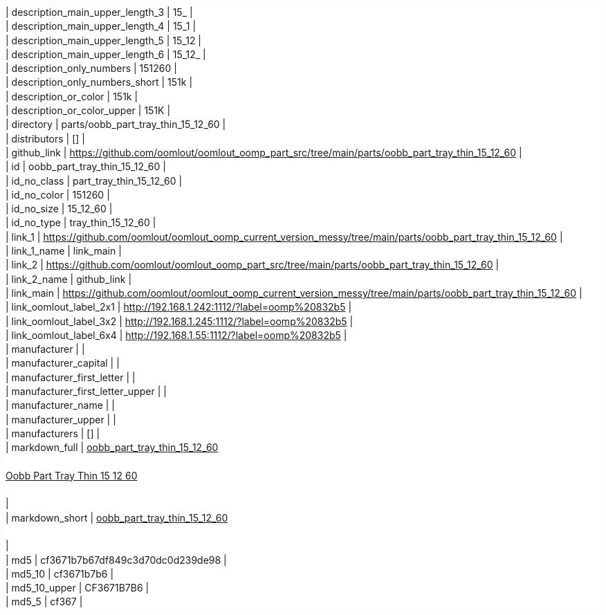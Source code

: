 | description_main_upper_length_3 | 15_ |  
| description_main_upper_length_4 | 15_1 |  
| description_main_upper_length_5 | 15_12 |  
| description_main_upper_length_6 | 15_12_ |  
| description_only_numbers | 151260 |  
| description_only_numbers_short | 151k |  
| description_or_color | 151k |  
| description_or_color_upper | 151K |  
| directory | parts/oobb_part_tray_thin_15_12_60 |  
| distributors | [] |  
| github_link | https://github.com/oomlout/oomlout_oomp_part_src/tree/main/parts/oobb_part_tray_thin_15_12_60 |  
| id | oobb_part_tray_thin_15_12_60 |  
| id_no_class | part_tray_thin_15_12_60 |  
| id_no_color | 151260 |  
| id_no_size | 15_12_60 |  
| id_no_type | tray_thin_15_12_60 |  
| link_1 | https://github.com/oomlout/oomlout_oomp_current_version_messy/tree/main/parts/oobb_part_tray_thin_15_12_60 |  
| link_1_name | link_main |  
| link_2 | https://github.com/oomlout/oomlout_oomp_part_src/tree/main/parts/oobb_part_tray_thin_15_12_60 |  
| link_2_name | github_link |  
| link_main | https://github.com/oomlout/oomlout_oomp_current_version_messy/tree/main/parts/oobb_part_tray_thin_15_12_60 |  
| link_oomlout_label_2x1 | http://192.168.1.242:1112/?label=oomp%20832b5 |  
| link_oomlout_label_3x2 | http://192.168.1.245:1112/?label=oomp%20832b5 |  
| link_oomlout_label_6x4 | http://192.168.1.55:1112/?label=oomp%20832b5 |  
| manufacturer |  |  
| manufacturer_capital |  |  
| manufacturer_first_letter |  |  
| manufacturer_first_letter_upper |  |  
| manufacturer_name |  |  
| manufacturer_upper |  |  
| manufacturers | [] |  
| markdown_full | [oobb_part_tray_thin_15_12_60](https://github.com/oomlout/oomlout_oomp_current_version_messy/tree/main/parts/oobb_part_tray_thin_15_12_60)<br>[](https://github.com/oomlout/oomlout_oomp_current_version_messy/tree/main/parts/oobb_part_tray_thin_15_12_60)<br>[Oobb Part Tray Thin 15 12 60](https://github.com/oomlout/oomlout_oomp_current_version_messy/tree/main/parts/oobb_part_tray_thin_15_12_60)<br><br> |  
| markdown_short | [oobb_part_tray_thin_15_12_60](https://github.com/oomlout/oomlout_oomp_current_version_messy/tree/main/parts/oobb_part_tray_thin_15_12_60)<br><br> |  
| md5 | cf3671b7b67df849c3d70dc0d239de98 |  
| md5_10 | cf3671b7b6 |  
| md5_10_upper | CF3671B7B6 |  
| md5_5 | cf367 |  